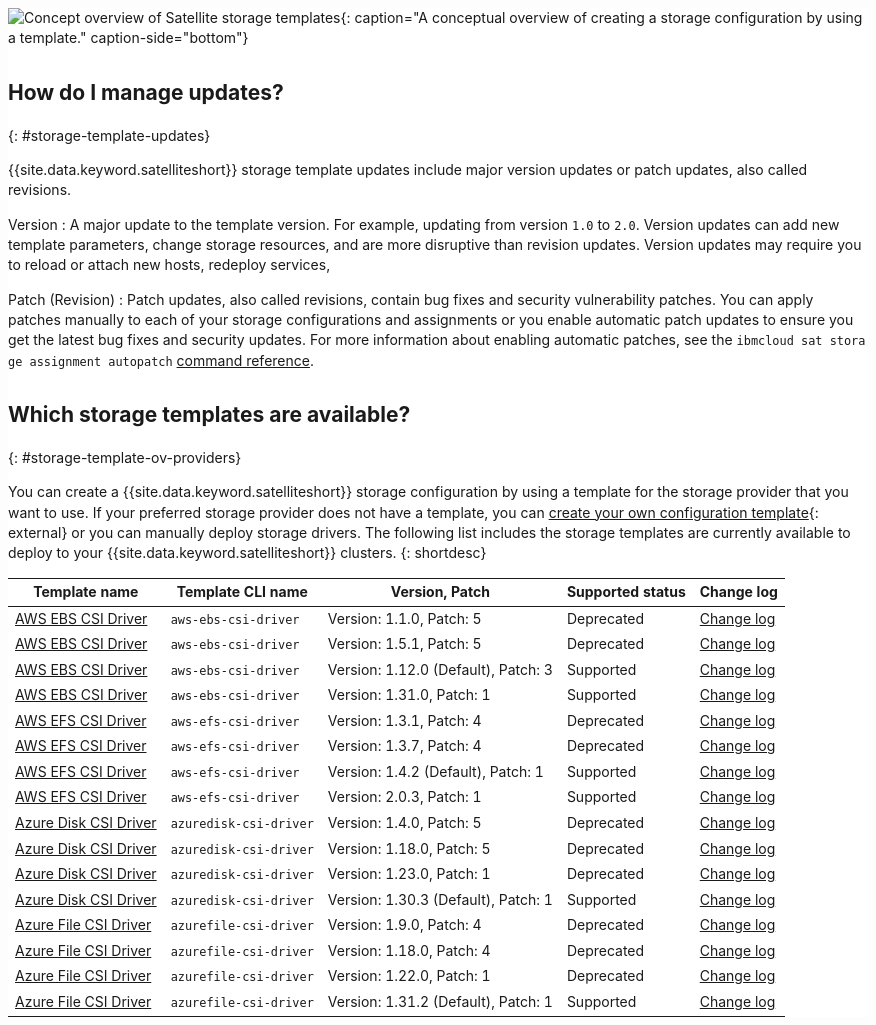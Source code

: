 ![Concept overview of Satellite storage templates](/images/storage-template.svg){: caption="A conceptual overview of creating a storage configuration by using a template." caption-side="bottom"}

## How do I manage updates?
{: #storage-template-updates}

{{site.data.keyword.satelliteshort}} storage template updates include major version updates or patch updates, also called revisions.

Version
:    A major update to the template version. For example, updating from version `1.0` to `2.0`. Version updates can add new template parameters, change storage resources, and are more disruptive than revision updates. Version updates may require you to reload or attach new hosts, redeploy services, 

Patch (Revision)
:    Patch updates, also called revisions, contain bug fixes and security vulnerability patches. You can apply patches manually to each of your storage configurations and assignments or you enable automatic patch updates to ensure you get the latest bug fixes and security updates. For more information about enabling automatic patches, see the `ibmcloud sat storage assignment autopatch` [command reference](/docs/satellite?topic=satellite-satellite-cli-reference#storage-assignment-autopatch-enable-cli).


## Which storage templates are available?
{: #storage-template-ov-providers}

You can create a {{site.data.keyword.satelliteshort}} storage configuration by using a template for the storage provider that you want to use. If your preferred storage provider does not have a template, you can [create your own configuration template](https://github.com/{{site.data.keyword.IBM_notm}}/ibm-satellite-storage){: external} or you can manually deploy storage drivers. The following list includes the storage templates are currently available to deploy to your {{site.data.keyword.satelliteshort}} clusters.
{: shortdesc}

| Template name | Template CLI name | Version, Patch | Supported status | Change log |
| --- | --- | --- | --- | --- |
| [AWS EBS CSI Driver](/docs/satellite?topic=satellite-storage-aws-ebs-csi-driver) | `aws-ebs-csi-driver` | Version: 1.1.0, Patch: 5 | Deprecated | [Change log](/docs/satellite?topic=satellite-cl-storage-templates-aws-ebs-csi-driver) 
| [AWS EBS CSI Driver](/docs/satellite?topic=satellite-storage-aws-ebs-csi-driver) | `aws-ebs-csi-driver` | Version: 1.5.1, Patch: 5 | Deprecated | [Change log](/docs/satellite?topic=satellite-cl-storage-templates-aws-ebs-csi-driver) 
| [AWS EBS CSI Driver](/docs/satellite?topic=satellite-storage-aws-ebs-csi-driver) | `aws-ebs-csi-driver` | Version: 1.12.0 (Default), Patch: 3 | Supported | [Change log](/docs/satellite?topic=satellite-cl-storage-templates-aws-ebs-csi-driver) 
| [AWS EBS CSI Driver](/docs/satellite?topic=satellite-storage-aws-ebs-csi-driver) | `aws-ebs-csi-driver` | Version: 1.31.0, Patch: 1 | Supported | [Change log](/docs/satellite?topic=satellite-cl-storage-templates-aws-ebs-csi-driver)  |
| [AWS EFS CSI Driver](/docs/satellite?topic=satellite-storage-aws-efs-csi-driver) | `aws-efs-csi-driver` | Version: 1.3.1, Patch: 4 | Deprecated | [Change log](/docs/satellite?topic=satellite-cl-storage-templates-aws-efs-csi-driver) 
| [AWS EFS CSI Driver](/docs/satellite?topic=satellite-storage-aws-efs-csi-driver) | `aws-efs-csi-driver` | Version: 1.3.7, Patch: 4 | Deprecated | [Change log](/docs/satellite?topic=satellite-cl-storage-templates-aws-efs-csi-driver) 
| [AWS EFS CSI Driver](/docs/satellite?topic=satellite-storage-aws-efs-csi-driver) | `aws-efs-csi-driver` | Version: 1.4.2 (Default), Patch: 1 | Supported | [Change log](/docs/satellite?topic=satellite-cl-storage-templates-aws-efs-csi-driver) 
| [AWS EFS CSI Driver](/docs/satellite?topic=satellite-storage-aws-efs-csi-driver) | `aws-efs-csi-driver` | Version: 2.0.3, Patch: 1 | Supported | [Change log](/docs/satellite?topic=satellite-cl-storage-templates-aws-efs-csi-driver)  |
| [Azure Disk CSI Driver](/docs/satellite?topic=satellite-storage-azuredisk-csi-driver) | `azuredisk-csi-driver` | Version: 1.4.0, Patch: 5 | Deprecated | [Change log](/docs/satellite?topic=satellite-cl-storage-templates-azuredisk-csi-driver) 
| [Azure Disk CSI Driver](/docs/satellite?topic=satellite-storage-azuredisk-csi-driver) | `azuredisk-csi-driver` | Version: 1.18.0, Patch: 5 | Deprecated | [Change log](/docs/satellite?topic=satellite-cl-storage-templates-azuredisk-csi-driver) 
| [Azure Disk CSI Driver](/docs/satellite?topic=satellite-storage-azuredisk-csi-driver) | `azuredisk-csi-driver` | Version: 1.23.0, Patch: 1 | Deprecated | [Change log](/docs/satellite?topic=satellite-cl-storage-templates-azuredisk-csi-driver) 
| [Azure Disk CSI Driver](/docs/satellite?topic=satellite-storage-azuredisk-csi-driver) | `azuredisk-csi-driver` | Version: 1.30.3 (Default), Patch: 1 | Supported | [Change log](/docs/satellite?topic=satellite-cl-storage-templates-azuredisk-csi-driver)  |
| [Azure File CSI Driver](/docs/satellite?topic=satellite-storage-azurefile-csi-driver) | `azurefile-csi-driver` | Version: 1.9.0, Patch: 4 | Deprecated | [Change log](/docs/satellite?topic=satellite-cl-storage-templates-azurefile-csi-driver) 
| [Azure File CSI Driver](/docs/satellite?topic=satellite-storage-azurefile-csi-driver) | `azurefile-csi-driver` | Version: 1.18.0, Patch: 4 | Deprecated | [Change log](/docs/satellite?topic=satellite-cl-storage-templates-azurefile-csi-driver) 
| [Azure File CSI Driver](/docs/satellite?topic=satellite-storage-azurefile-csi-driver) | `azurefile-csi-driver` | Version: 1.22.0, Patch: 1 | Deprecated | [Change log](/docs/satellite?topic=satellite-cl-storage-templates-azurefile-csi-driver) 
| [Azure File CSI Driver](/docs/satellite?topic=satellite-storage-azurefile-csi-driver) | `azurefile-csi-driver` | Version: 1.31.2 (Default), Patch: 1 | Supported | [Change log](/docs/satellite?topic=satellite-cl-storage-templates-azurefile-csi-driver)  |